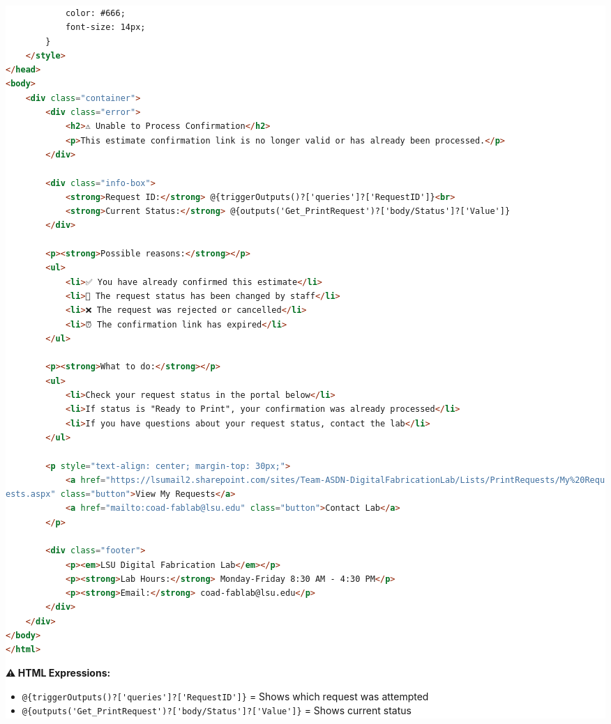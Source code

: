 ```html
            color: #666;
            font-size: 14px;
        }
    </style>
</head>
<body>
    <div class="container">
        <div class="error">
            <h2>⚠️ Unable to Process Confirmation</h2>
            <p>This estimate confirmation link is no longer valid or has already been processed.</p>
        </div>
        
        <div class="info-box">
            <strong>Request ID:</strong> @{triggerOutputs()?['queries']?['RequestID']}<br>
            <strong>Current Status:</strong> @{outputs('Get_PrintRequest')?['body/Status']?['Value']}
        </div>
        
        <p><strong>Possible reasons:</strong></p>
        <ul>
            <li>✅ You have already confirmed this estimate</li>
            <li>🔄 The request status has been changed by staff</li>
            <li>❌ The request was rejected or cancelled</li>
            <li>⏰ The confirmation link has expired</li>
        </ul>
        
        <p><strong>What to do:</strong></p>
        <ul>
            <li>Check your request status in the portal below</li>
            <li>If status is "Ready to Print", your confirmation was already processed</li>
            <li>If you have questions about your request status, contact the lab</li>
        </ul>
        
        <p style="text-align: center; margin-top: 30px;">
            <a href="https://lsumail2.sharepoint.com/sites/Team-ASDN-DigitalFabricationLab/Lists/PrintRequests/My%20Requests.aspx" class="button">View My Requests</a>
            <a href="mailto:coad-fablab@lsu.edu" class="button">Contact Lab</a>
        </p>
        
        <div class="footer">
            <p><em>LSU Digital Fabrication Lab</em></p>
            <p><strong>Lab Hours:</strong> Monday-Friday 8:30 AM - 4:30 PM</p>
            <p><strong>Email:</strong> coad-fablab@lsu.edu</p>
        </div>
    </div>
</body>
</html>
```

**⚠️ HTML Expressions:**
- `@{triggerOutputs()?['queries']?['RequestID']}` = Shows which request was attempted
- `@{outputs('Get_PrintRequest')?['body/Status']?['Value']}` = Shows current status
